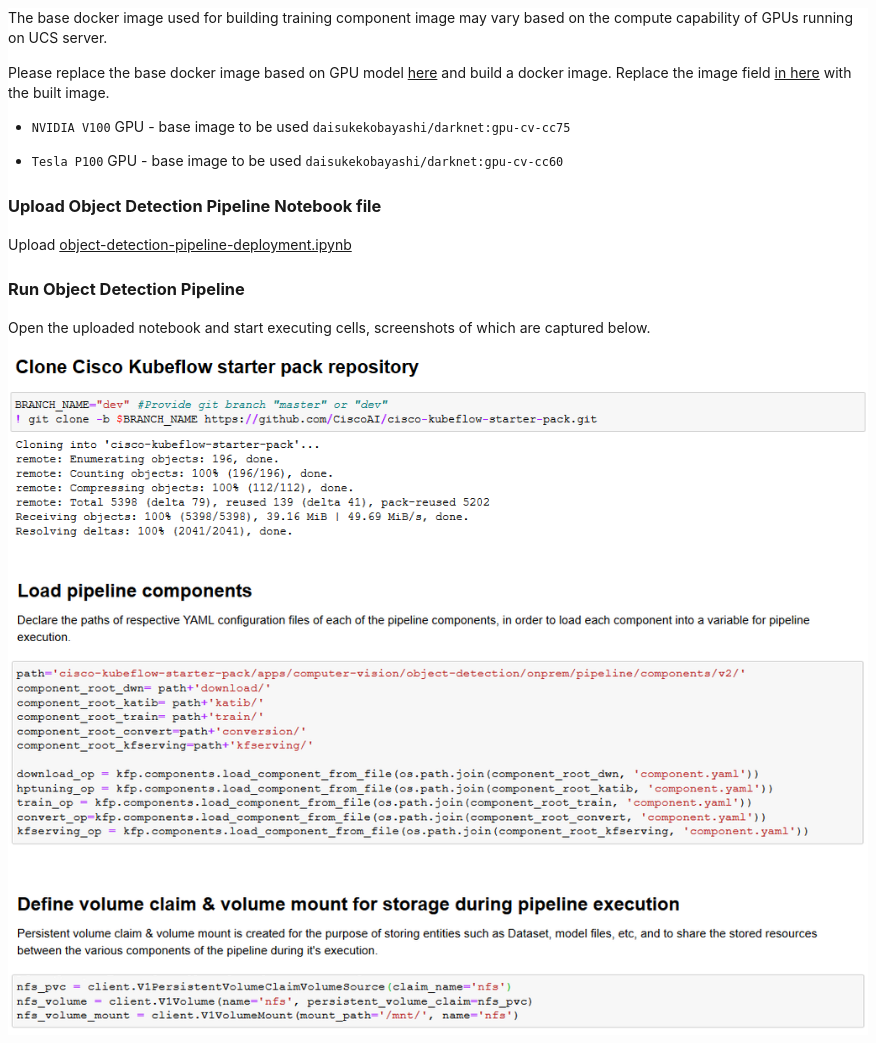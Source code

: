 The base docker image used for building training component image may vary based on the compute capability of GPUs running on UCS server.

Please replace the base docker image based on GPU model [here](./components/v2/train/Dockerfile) and build a docker image.
Replace the image field [in here](./components/v2/train/component.yaml) with the built image.

- ```NVIDIA V100``` GPU - base image to be used ```daisukekobayashi/darknet:gpu-cv-cc75```

- ```Tesla P100``` GPU - base image to be used ```daisukekobayashi/darknet:gpu-cv-cc60```

### <a name='UploadNotebookfile'></a>**Upload Object Detection Pipeline Notebook file**

Upload [object-detection-pipeline-deployment.ipynb](object-detection-pipeline-deployment.ipynb)

### <a name='RunPipeline'></a>**Run Object Detection Pipeline**

Open the uploaded notebook and start executing cells, screenshots of which are captured below.

![Object Detection Pipeline](pictures/2-clone.png)

![Object Detection Pipeline](pictures/3-load-components.png)

![Object Detection Pipeline](pictures/4-vol-mounts.png)
